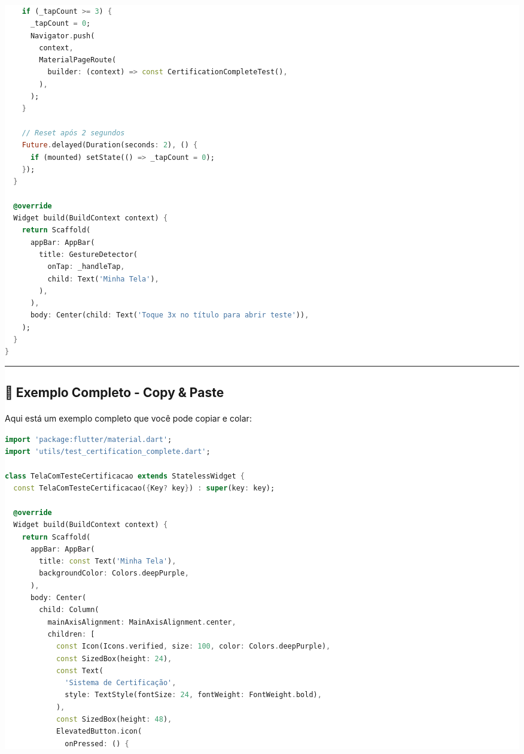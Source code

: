 ```dart
    if (_tapCount >= 3) {
      _tapCount = 0;
      Navigator.push(
        context,
        MaterialPageRoute(
          builder: (context) => const CertificationCompleteTest(),
        ),
      );
    }
    
    // Reset após 2 segundos
    Future.delayed(Duration(seconds: 2), () {
      if (mounted) setState(() => _tapCount = 0);
    });
  }
  
  @override
  Widget build(BuildContext context) {
    return Scaffold(
      appBar: AppBar(
        title: GestureDetector(
          onTap: _handleTap,
          child: Text('Minha Tela'),
        ),
      ),
      body: Center(child: Text('Toque 3x no título para abrir teste')),
    );
  }
}
```

---

## 🎯 Exemplo Completo - Copy & Paste

Aqui está um exemplo completo que você pode copiar e colar:

```dart
import 'package:flutter/material.dart';
import 'utils/test_certification_complete.dart';

class TelaComTesteCertificacao extends StatelessWidget {
  const TelaComTesteCertificacao({Key? key}) : super(key: key);

  @override
  Widget build(BuildContext context) {
    return Scaffold(
      appBar: AppBar(
        title: const Text('Minha Tela'),
        backgroundColor: Colors.deepPurple,
      ),
      body: Center(
        child: Column(
          mainAxisAlignment: MainAxisAlignment.center,
          children: [
            const Icon(Icons.verified, size: 100, color: Colors.deepPurple),
            const SizedBox(height: 24),
            const Text(
              'Sistema de Certificação',
              style: TextStyle(fontSize: 24, fontWeight: FontWeight.bold),
            ),
            const SizedBox(height: 48),
            ElevatedButton.icon(
              onPressed: () {
```
